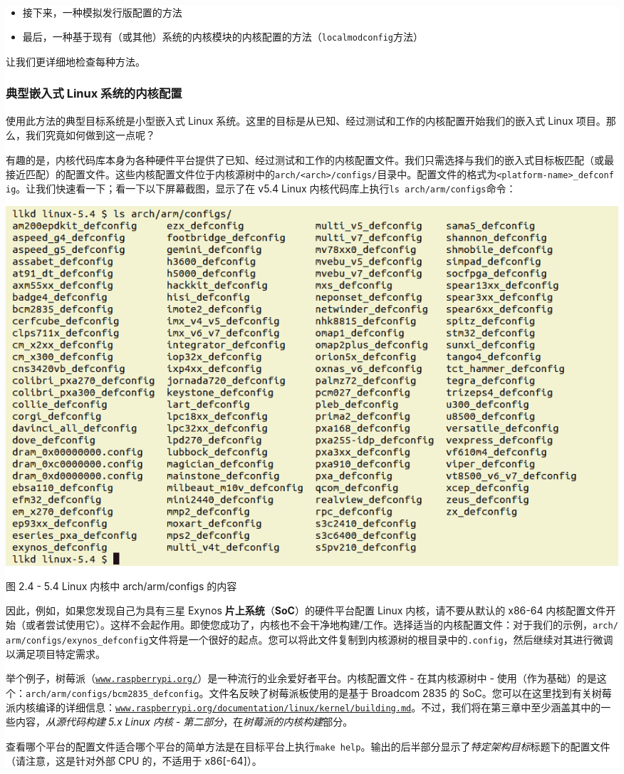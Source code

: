 +   接下来，一种模拟发行版配置的方法

+   最后，一种基于现有（或其他）系统的内核模块的内核配置的方法（`localmodconfig`方法）

让我们更详细地检查每种方法。

### 典型嵌入式 Linux 系统的内核配置

使用此方法的典型目标系统是小型嵌入式 Linux 系统。这里的目标是从已知、经过测试和工作的内核配置开始我们的嵌入式 Linux 项目。那么，我们究竟如何做到这一点呢？

有趣的是，内核代码库本身为各种硬件平台提供了已知、经过测试和工作的内核配置文件。我们只需选择与我们的嵌入式目标板匹配（或最接近匹配）的配置文件。这些内核配置文件位于内核源树中的`arch/<arch>/configs/`目录中。配置文件的格式为`<platform-name>_defconfig`。让我们快速看一下；看一下以下屏幕截图，显示了在 v5.4 Linux 内核代码库上执行`ls arch/arm/configs`命令：

![](img/06950efa-a78e-4194-a747-2414cddfe329.png)

图 2.4 - 5.4 Linux 内核中 arch/arm/configs 的内容

因此，例如，如果您发现自己为具有三星 Exynos **片上系统**（**SoC**）的硬件平台配置 Linux 内核，请不要从默认的 x86-64 内核配置文件开始（或者尝试使用它）。这样不会起作用。即使您成功了，内核也不会干净地构建/工作。选择适当的内核配置文件：对于我们的示例，`arch/arm/configs/exynos_defconfig`文件将是一个很好的起点。您可以将此文件复制到内核源树的根目录中的`.config`，然后继续对其进行微调以满足项目特定需求。

举个例子，树莓派（[`www.raspberrypi.org/`](https://www.raspberrypi.org/)）是一种流行的业余爱好者平台。内核配置文件 - 在其内核源树中 - 使用（作为基础）的是这个：`arch/arm/configs/bcm2835_defconfig`。文件名反映了树莓派板使用的是基于 Broadcom 2835 的 SoC。您可以在这里找到有关树莓派内核编译的详细信息：[`www.raspberrypi.org/documentation/linux/kernel/building.md`](https://www.raspberrypi.org/documentation/linux/kernel/building.md)。不过，我们将在第三章中至少涵盖其中的一些内容，*从源代码构建 5.x Linux 内核 - 第二部分*，在*树莓派的内核构建*部分。

查看哪个平台的配置文件适合哪个平台的简单方法是在目标平台上执行`make help`。输出的后半部分显示了*特定架构目标*标题下的配置文件（请注意，这是针对外部 CPU 的，不适用于 x86[-64]）。
